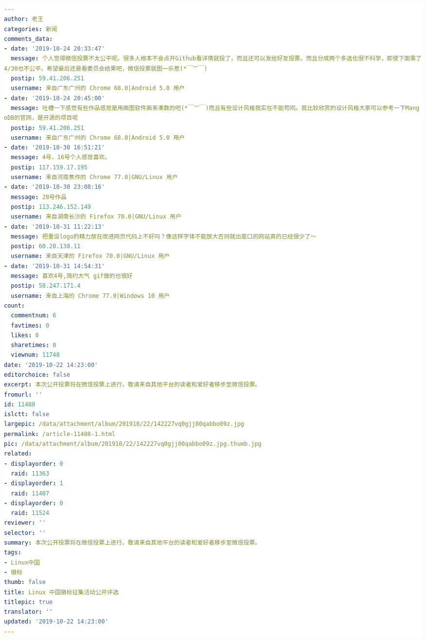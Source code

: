 ```yaml
---
author: 老王
categories: 新闻
comments_data:
- date: '2019-10-24 20:33:47'
  message: 个人觉得微信投票不太公平呢。很多人根本不会点开Github看详情就投了，而且还可以发给好友投票。而且分成两个多选也很不科学，即使下面乘了4/30也不公平。希望最后还是看委员会结果吧，微信投票就图一乐惹(*￣︶￣)
  postip: 59.41.206.251
  username: 来自广东广州的 Chrome 68.0|Android 5.0 用户
- date: '2019-10-24 20:45:00'
  message: 吐槽一下感觉有些作品感觉是用画图软件画来凑数的吧(*￣︶￣)而且有些设计风格我实在不能苟同。我比较欣赏的设计风格大家可以参考一下MangoDB的官网，是开源的项目呢
  postip: 59.41.206.251
  username: 来自广东广州的 Chrome 68.0|Android 5.0 用户
- date: '2019-10-30 16:51:21'
  message: 4号，16号个人感觉喜欢。
  postip: 117.159.17.195
  username: 来自河南焦作的 Chrome 77.0|GNU/Linux 用户
- date: '2019-10-30 23:08:16'
  message: 28号作品
  postip: 113.246.152.149
  username: 来自湖南长沙的 Firefox 70.0|GNU/Linux 用户
- date: '2019-10-31 11:22:13'
  message: 把重设logo的精力放在改进网页代码上不好吗？像这样字体不能放大否则就出窗口的网站真的已经很少了～
  postip: 60.28.138.11
  username: 来自天津的 Firefox 70.0|GNU/Linux 用户
- date: '2019-10-31 14:54:31'
  message: 喜欢4号,简约大气 gif做的也很好
  postip: 58.247.171.4
  username: 来自上海的 Chrome 77.0|Windows 10 用户
count:
  commentnum: 6
  favtimes: 0
  likes: 0
  sharetimes: 0
  viewnum: 11748
date: '2019-10-22 14:23:00'
editorchoice: false
excerpt: 本次公开投票将在微信投票上进行，敬请来自其他平台的读者和爱好者移步至微信投票。
fromurl: ''
id: 11488
islctt: false
largepic: /data/attachment/album/201910/22/142227vq0gjj00qabbo09z.jpg
permalink: /article-11488-1.html
pic: /data/attachment/album/201910/22/142227vq0gjj00qabbo09z.jpg.thumb.jpg
related:
- displayorder: 0
  raid: 11363
- displayorder: 1
  raid: 11407
- displayorder: 0
  raid: 11524
reviewer: ''
selector: ''
summary: 本次公开投票将在微信投票上进行，敬请来自其他平台的读者和爱好者移步至微信投票。
tags:
- Linux中国
- 徽标
thumb: false
title: Linux 中国徽标征集活动公开评选
titlepic: true
translator: ''
updated: '2019-10-22 14:23:00'
---
```